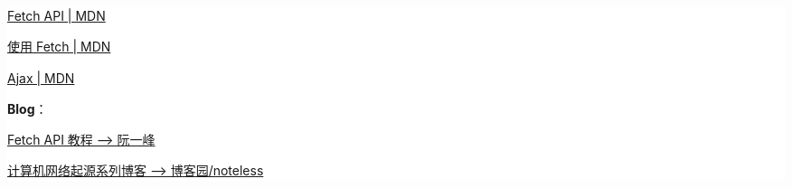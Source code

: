 [Fetch API | MDN](https://developer.mozilla.org/zh-CN/docs/Web/API/Fetch_API)

[使用 Fetch | MDN](https://developer.mozilla.org/zh-CN/docs/Web/API/Fetch_API/Using_Fetch)

[Ajax | MDN](https://developer.mozilla.org/zh-CN/docs/Web/Guide/AJAX)

**Blog**：

[Fetch API 教程 --> 阮一峰](http://www.ruanyifeng.com/blog/2020/12/fetch-tutorial.html)

[计算机网络起源系列博客 --> 博客园/noteless](https://www.cnblogs.com/noteless/p/10218446.html)
